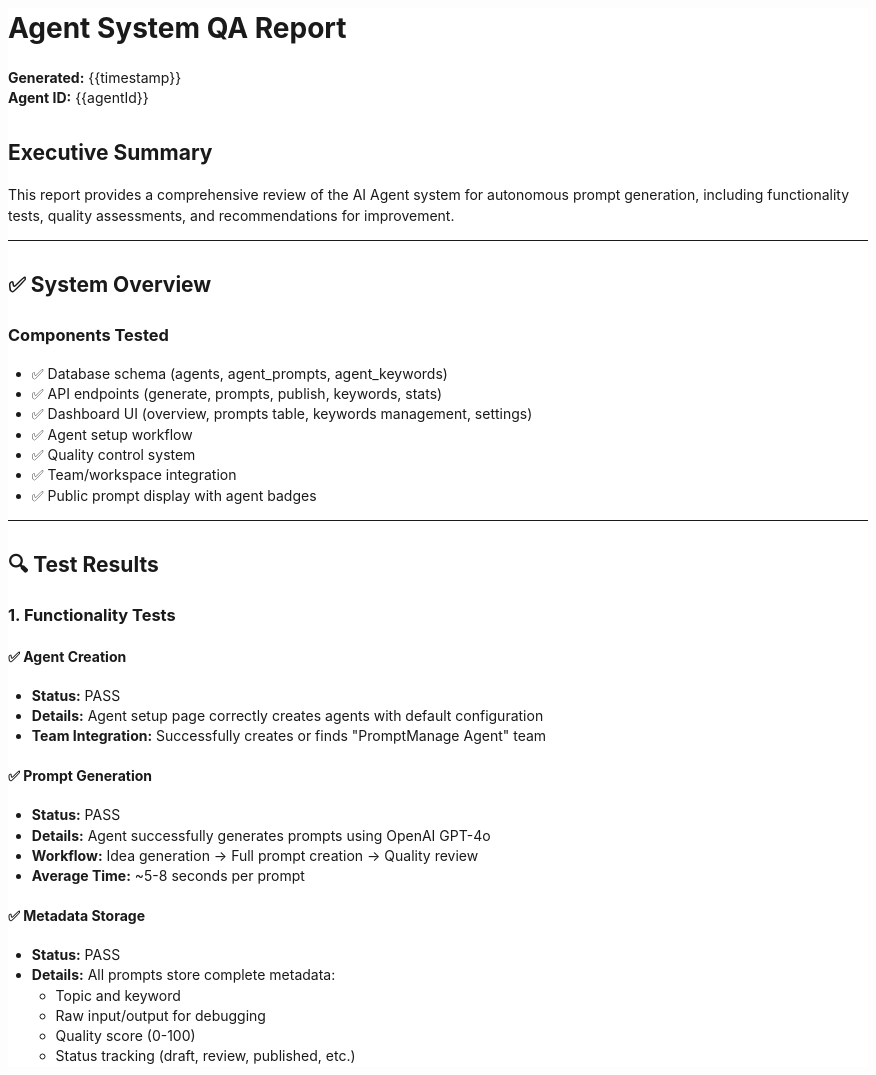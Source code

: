 # Agent System QA Report

**Generated:** {{timestamp}}  
**Agent ID:** {{agentId}}

## Executive Summary

This report provides a comprehensive review of the AI Agent system for autonomous prompt generation, including functionality tests, quality assessments, and recommendations for improvement.

---

## ✅ System Overview

### Components Tested

- ✅ Database schema (agents, agent_prompts, agent_keywords)
- ✅ API endpoints (generate, prompts, publish, keywords, stats)
- ✅ Dashboard UI (overview, prompts table, keywords management, settings)
- ✅ Agent setup workflow
- ✅ Quality control system
- ✅ Team/workspace integration
- ✅ Public prompt display with agent badges

---

## 🔍 Test Results

### 1. Functionality Tests

#### ✅ Agent Creation

- **Status:** PASS
- **Details:** Agent setup page correctly creates agents with default configuration
- **Team Integration:** Successfully creates or finds "PromptManage Agent" team

#### ✅ Prompt Generation

- **Status:** PASS
- **Details:** Agent successfully generates prompts using OpenAI GPT-4o
- **Workflow:** Idea generation → Full prompt creation → Quality review
- **Average Time:** ~5-8 seconds per prompt

#### ✅ Metadata Storage

- **Status:** PASS
- **Details:** All prompts store complete metadata:
  - Topic and keyword
  - Raw input/output for debugging
  - Quality score (0-100)
  - Status tracking (draft, review, published, etc.)

